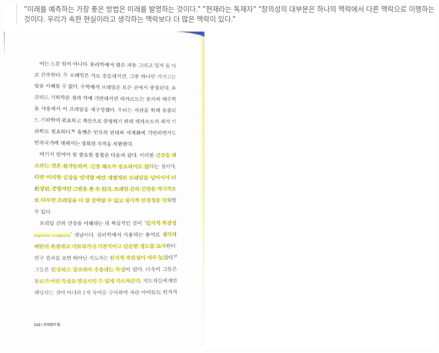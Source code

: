> "미래를 예측하는 가장 좋은 방법은 미래를 발명하는 것이다." "현재라는 독재자" “창의성의 대부분은 하나의 맥락에서 다른 맥락으로 이행하는 것이다. 우리가 속한 현실이라고 생각하는 맥락보다 더 많은 맥락이 있다."

<img src="framers/36.jpg" width="400"/>
